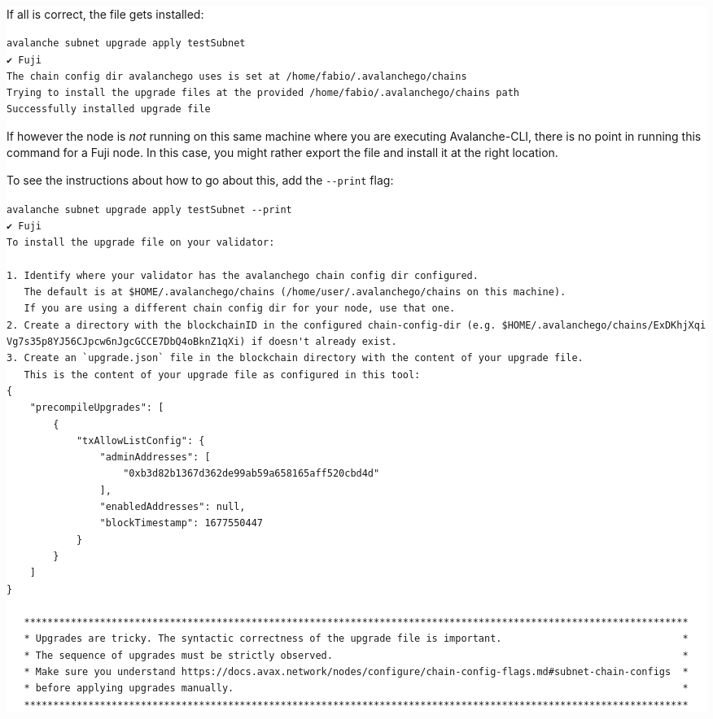 If all is correct, the file gets installed:

```shell
avalanche subnet upgrade apply testSubnet
✔ Fuji
The chain config dir avalanchego uses is set at /home/fabio/.avalanchego/chains
Trying to install the upgrade files at the provided /home/fabio/.avalanchego/chains path
Successfully installed upgrade file
```


If however the node is *not* running on this same machine where you are executing Avalanche-CLI, 
there is no point in running this command for a Fuji node.
In this case, you might rather export the file and install it at the right location.

To see the instructions about how to go about this, add the `--print` flag:

```shell
avalanche subnet upgrade apply testSubnet --print 
✔ Fuji
To install the upgrade file on your validator:

1. Identify where your validator has the avalanchego chain config dir configured.
   The default is at $HOME/.avalanchego/chains (/home/user/.avalanchego/chains on this machine).
   If you are using a different chain config dir for your node, use that one.
2. Create a directory with the blockchainID in the configured chain-config-dir (e.g. $HOME/.avalanchego/chains/ExDKhjXqiVg7s35p8YJ56CJpcw6nJgcGCCE7DbQ4oBknZ1qXi) if doesn't already exist.
3. Create an `upgrade.json` file in the blockchain directory with the content of your upgrade file.
   This is the content of your upgrade file as configured in this tool:
{
    "precompileUpgrades": [
        {
            "txAllowListConfig": {
                "adminAddresses": [
                    "0xb3d82b1367d362de99ab59a658165aff520cbd4d"
                ],
                "enabledAddresses": null,
                "blockTimestamp": 1677550447
            }
        }
    ]
}

   ******************************************************************************************************************
   * Upgrades are tricky. The syntactic correctness of the upgrade file is important.                               *
   * The sequence of upgrades must be strictly observed.                                                            *
   * Make sure you understand https://docs.avax.network/nodes/configure/chain-config-flags.md#subnet-chain-configs  *
   * before applying upgrades manually.                                                                             *
   ******************************************************************************************************************
```
